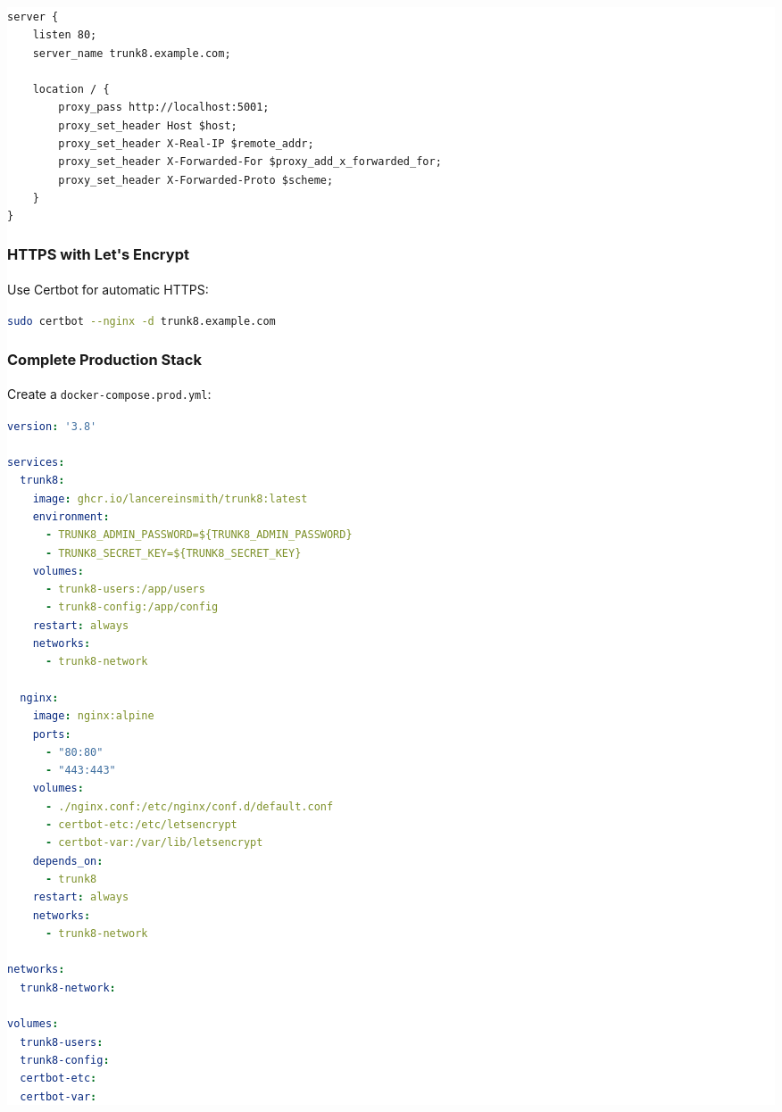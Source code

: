 ```nginx
server {
    listen 80;
    server_name trunk8.example.com;

    location / {
        proxy_pass http://localhost:5001;
        proxy_set_header Host $host;
        proxy_set_header X-Real-IP $remote_addr;
        proxy_set_header X-Forwarded-For $proxy_add_x_forwarded_for;
        proxy_set_header X-Forwarded-Proto $scheme;
    }
}
```

### HTTPS with Let's Encrypt

Use Certbot for automatic HTTPS:

```bash
sudo certbot --nginx -d trunk8.example.com
```

### Complete Production Stack

Create a `docker-compose.prod.yml`:

```yaml
version: '3.8'

services:
  trunk8:
    image: ghcr.io/lancereinsmith/trunk8:latest
    environment:
      - TRUNK8_ADMIN_PASSWORD=${TRUNK8_ADMIN_PASSWORD}
      - TRUNK8_SECRET_KEY=${TRUNK8_SECRET_KEY}
    volumes:
      - trunk8-users:/app/users
      - trunk8-config:/app/config
    restart: always
    networks:
      - trunk8-network

  nginx:
    image: nginx:alpine
    ports:
      - "80:80"
      - "443:443"
    volumes:
      - ./nginx.conf:/etc/nginx/conf.d/default.conf
      - certbot-etc:/etc/letsencrypt
      - certbot-var:/var/lib/letsencrypt
    depends_on:
      - trunk8
    restart: always
    networks:
      - trunk8-network

networks:
  trunk8-network:

volumes:
  trunk8-users:
  trunk8-config:
  certbot-etc:
  certbot-var:
```